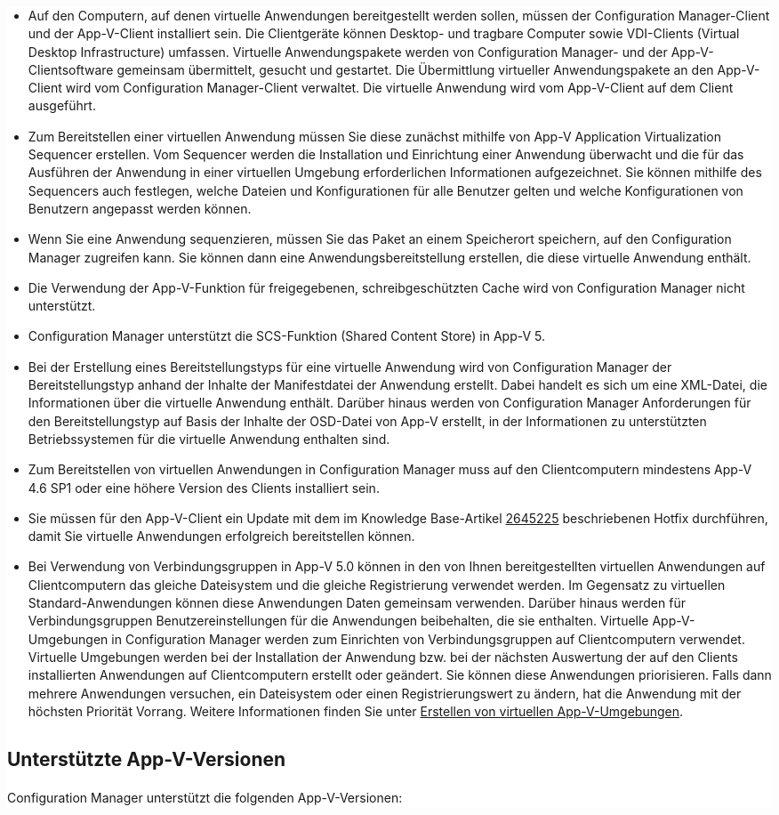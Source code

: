 -   Auf den Computern, auf denen virtuelle Anwendungen bereitgestellt werden sollen, müssen der Configuration Manager-Client und der App-V-Client installiert sein. Die Clientgeräte können Desktop- und tragbare Computer sowie VDI-Clients (Virtual Desktop Infrastructure) umfassen. Virtuelle Anwendungspakete werden von Configuration Manager- und der App-V-Clientsoftware gemeinsam übermittelt, gesucht und gestartet. Die Übermittlung virtueller Anwendungspakete an den App-V-Client wird vom Configuration Manager-Client verwaltet. Die virtuelle Anwendung wird vom App-V-Client auf dem Client ausgeführt.  

-   Zum Bereitstellen einer virtuellen Anwendung müssen Sie diese zunächst mithilfe von App-V Application Virtualization Sequencer erstellen. Vom Sequencer werden die Installation und Einrichtung einer Anwendung überwacht und die für das Ausführen der Anwendung in einer virtuellen Umgebung erforderlichen Informationen aufgezeichnet. Sie können mithilfe des Sequencers auch festlegen, welche Dateien und Konfigurationen für alle Benutzer gelten und welche Konfigurationen von Benutzern angepasst werden können.  

-   Wenn Sie eine Anwendung sequenzieren, müssen Sie das Paket an einem Speicherort speichern, auf den Configuration Manager zugreifen kann. Sie können dann eine Anwendungsbereitstellung erstellen, die diese virtuelle Anwendung enthält.  

-   Die Verwendung der App-V-Funktion für freigegebenen, schreibgeschützten Cache wird von Configuration Manager nicht unterstützt.  

-   Configuration Manager unterstützt die SCS-Funktion (Shared Content Store) in App-V 5.  

-   Bei der Erstellung eines Bereitstellungstyps für eine virtuelle Anwendung wird von Configuration Manager der Bereitstellungstyp anhand der Inhalte der Manifestdatei der Anwendung erstellt. Dabei handelt es sich um eine XML-Datei, die Informationen über die virtuelle Anwendung enthält. Darüber hinaus werden von Configuration Manager Anforderungen für den Bereitstellungstyp auf Basis der Inhalte der OSD-Datei von App-V erstellt, in der Informationen zu unterstützten Betriebssystemen für die virtuelle Anwendung enthalten sind.  

-   Zum Bereitstellen von virtuellen Anwendungen in Configuration Manager muss auf den Clientcomputern mindestens App-V 4.6 SP1 oder eine höhere Version des Clients installiert sein.  

-   Sie müssen für den App-V-Client ein Update mit dem im Knowledge Base-Artikel [2645225](https://support.microsoft.com/kb/2645225) beschriebenen Hotfix durchführen, damit Sie virtuelle Anwendungen erfolgreich bereitstellen können.  

-   Bei Verwendung von Verbindungsgruppen in App-V 5.0 können in den von Ihnen bereitgestellten virtuellen Anwendungen auf Clientcomputern das gleiche Dateisystem und die gleiche Registrierung verwendet werden. Im Gegensatz zu virtuellen Standard-Anwendungen können diese Anwendungen Daten gemeinsam verwenden. Darüber hinaus werden für Verbindungsgruppen Benutzereinstellungen für die Anwendungen beibehalten, die sie enthalten. Virtuelle App-V-Umgebungen in Configuration Manager werden zum Einrichten von Verbindungsgruppen auf Clientcomputern verwendet. Virtuelle Umgebungen werden bei der Installation der Anwendung bzw. bei der nächsten Auswertung der auf den Clients installierten Anwendungen auf Clientcomputern erstellt oder geändert. Sie können diese Anwendungen priorisieren. Falls dann mehrere Anwendungen versuchen, ein Dateisystem oder einen Registrierungswert zu ändern, hat die Anwendung mit der höchsten Priorität Vorrang. Weitere Informationen finden Sie unter [Erstellen von virtuellen App-V-Umgebungen](../../apps/deploy-use/create-app-v-virtual-environments.md).  

##  <a name="supported-app-v-versions"></a>Unterstützte App-V-Versionen  
 Configuration Manager unterstützt die folgenden App-V-Versionen:  
